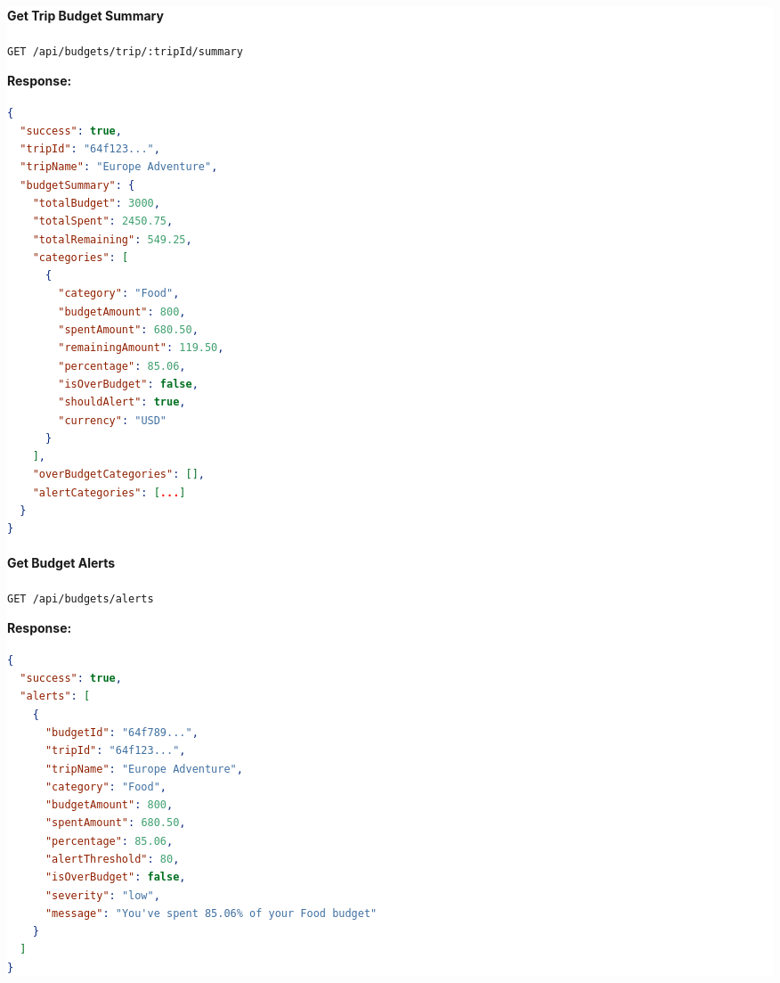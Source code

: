 #### Get Trip Budget Summary
```http
GET /api/budgets/trip/:tripId/summary
```

**Response:**
```json
{
  "success": true,
  "tripId": "64f123...",
  "tripName": "Europe Adventure",
  "budgetSummary": {
    "totalBudget": 3000,
    "totalSpent": 2450.75,
    "totalRemaining": 549.25,
    "categories": [
      {
        "category": "Food",
        "budgetAmount": 800,
        "spentAmount": 680.50,
        "remainingAmount": 119.50,
        "percentage": 85.06,
        "isOverBudget": false,
        "shouldAlert": true,
        "currency": "USD"
      }
    ],
    "overBudgetCategories": [],
    "alertCategories": [...]
  }
}
```

#### Get Budget Alerts
```http
GET /api/budgets/alerts
```

**Response:**
```json
{
  "success": true,
  "alerts": [
    {
      "budgetId": "64f789...",
      "tripId": "64f123...",
      "tripName": "Europe Adventure",
      "category": "Food",
      "budgetAmount": 800,
      "spentAmount": 680.50,
      "percentage": 85.06,
      "alertThreshold": 80,
      "isOverBudget": false,
      "severity": "low",
      "message": "You've spent 85.06% of your Food budget"
    }
  ]
}
```
